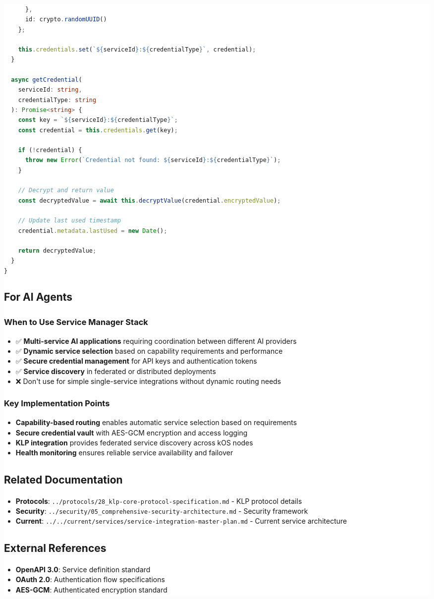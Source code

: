 ```typescript
      },
      id: crypto.randomUUID()
    };
    
    this.credentials.set(`${serviceId}:${credentialType}`, credential);
  }
  
  async getCredential(
    serviceId: string,
    credentialType: string
  ): Promise<string> {
    const key = `${serviceId}:${credentialType}`;
    const credential = this.credentials.get(key);
    
    if (!credential) {
      throw new Error(`Credential not found: ${serviceId}:${credentialType}`);
    }
    
    // Decrypt and return value
    const decryptedValue = await this.decryptValue(credential.encryptedValue);
    
    // Update last used timestamp
    credential.metadata.lastUsed = new Date();
    
    return decryptedValue;
  }
}
```

## For AI Agents

### When to Use Service Manager Stack
- ✅ **Multi-service AI applications** requiring coordination between different AI providers
- ✅ **Dynamic service selection** based on capability requirements and performance
- ✅ **Secure credential management** for API keys and authentication tokens  
- ✅ **Service discovery** in federated or distributed deployments
- ❌ Don't use for simple single-service integrations without dynamic routing needs

### Key Implementation Points
- **Capability-based routing** enables automatic service selection based on requirements
- **Secure credential vault** with AES-GCM encryption and access logging
- **KLP integration** provides federated service discovery across kOS nodes
- **Health monitoring** ensures reliable service availability and failover

## Related Documentation
- **Protocols**: `../protocols/28_klp-core-protocol-specification.md` - KLP protocol details
- **Security**: `../security/05_comprehensive-security-architecture.md` - Security framework  
- **Current**: `../../current/services/service-integration-master-plan.md` - Current service architecture

## External References
- **OpenAPI 3.0**: Service definition standard
- **OAuth 2.0**: Authentication flow specifications
- **AES-GCM**: Authenticated encryption standard 